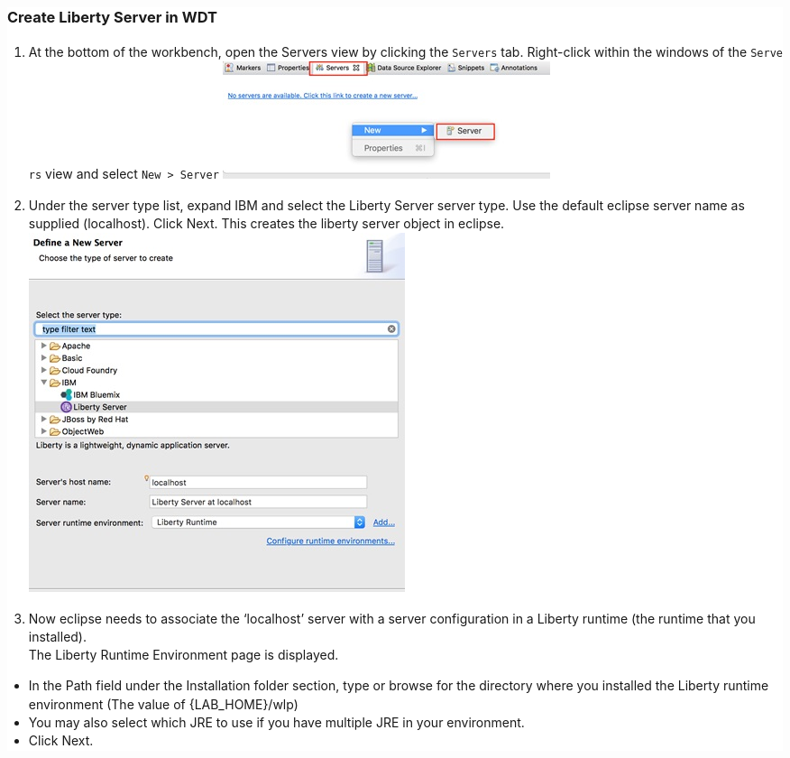 ### Create Liberty Server in WDT

1. At the bottom of the workbench, open the Servers view by clicking the `Servers` tab. 
Right-click within the windows of the `Servers` view and select `New > Server`
  ![New Server](images/NewServer.jpg)

1. Under the server type list, expand IBM and select the Liberty Server server type.   Use the default eclipse server name as supplied (localhost).  Click Next.  This creates the liberty server object in eclipse.
  ![New Liberty Server](images/NewLibertyServer.jpg)

1. Now eclipse needs to associate the ‘localhost’ server with a server configuration in a Liberty runtime (the runtime that you installed).  
The Liberty Runtime Environment page is displayed.
  - In the Path field under the Installation folder section,
    type or browse for the directory where you installed the
    Liberty runtime environment (The value of {LAB_HOME}/wlp)
  - You may also select which JRE to use if you have 
    multiple JRE in your environment.
  - Click Next.